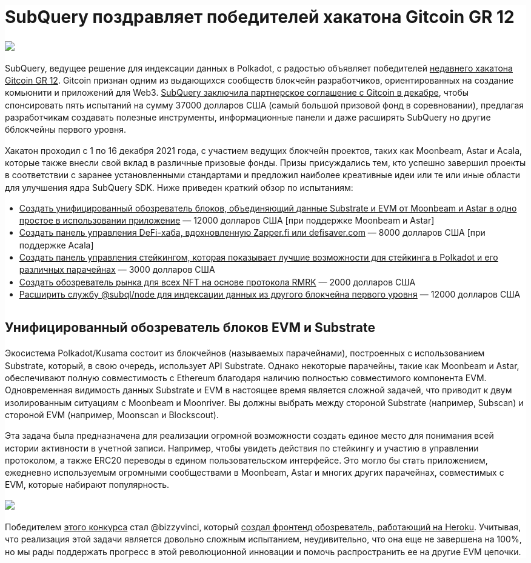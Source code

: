 # SubQuery поздравляет победителей хакатона Gitcoin GR 12

![](https://miro.medium.com/max/1400/1*MnMY9j3nasex9_9MNHUPtA.png)

SubQuery, ведущее решение для индексации данных в Polkadot, с радостью объявляет победителей [недавнего хакатона Gitcoin GR 12](https://gitcoin.co/hackathon/gr12?org=subquery). Gitcoin признан одним из выдающихся сообществ блокчейн разработчиков, ориентированных на создание комьюнити и приложений для Web3. [SubQuery заключила партнерское соглашение с Gitcoin в декабре](./20211120-gitcoin12-hackathon.md), чтобы спонсировать пять испытаний на сумму 37000 долларов США (самый большой призовой фонд в соревновании), предлагая разработчикам создавать полезные инструменты, информационные панели и даже расширять SubQuery но другие бблокчейны первого уровня.

Хакатон проходил с 1 по 16 декабря 2021 года, с участием ведущих блокчейн проектов, таких как Moonbeam, Astar и Acala, которые также внесли свой вклад в различные призовые фонды. Призы присуждались тем, кто успешно завершил проекты в соответствии с заранее установленными стандартами и предложил наиболее креативные идеи или те или иные области для улучшения ядра SubQuery SDK. Ниже приведен краткий обзор по испытаниям:

- [Создать унифицированный обозреватель блоков, объединяющий данные Substrate и EVM от Moonbeam и Astar в одно простое в использовании приложение](https://gitcoin.co/issue/subquery/grants/1) — 12000 долларов США [при поддержке Moonbeam и Astar]
- [Создать панель управления DeFi-хаба, вдохновленную Zapper.fi или defisaver.com](https://gitcoin.co/issue/subquery/grants/2) — 8000 долларов США [при поддержке Acala]
- [Создать панель управления стейкингом, которая показывает лучшие возможности для стейкинга в Polkadot и его различных парачейнах](https://gitcoin.co/issue/subquery/grants/3) — 3000 долларов США
- [Создать обозреватель рынка для всех NFT на основе протокола RMRK](https://gitcoin.co/issue/subquery/grants/4) — 2000 долларов США
- [Расширить службу @subql/node для индексации данных из другого блокчейна первого уровня](https://gitcoin.co/issue/subquery/grants/5) — 12000 долларов США

## Унифицированный обозреватель блоков EVM и Substrate

Экосистема Polkadot/Kusama состоит из блокчейнов (называемых парачейнами), построенных с использованием Substrate, который, в свою очередь, использует API Substrate. Однако некоторые парачейны, такие как Moonbeam и Astar, обеспечивают полную совместимость с Ethereum благодаря наличию полностью совместимого компонента EVM. Одновременная видимость данных Substrate и EVM в настоящее время является сложной задачей, что приводит к двум изолированным ситуациям с Moonbeam и Moonriver. Вы должны выбрать между стороной Substrate (например, Subscan) и стороной EVM (например, Moonscan и Blockscout).

Эта задача была предназначена для реализации огромной возможности создать единое место для понимания всей истории активности в учетной записи. Например, чтобы увидеть действия по стейкингу и участию в управлении протоколом, а также ERC20 переводы в едином пользовательском интерфейсе. Это могло бы стать приложением, ежедневно используемым огромными сообществами в Moonbeam, Astar и многих других парачейнах, совместимых с EVM, которые набирают популярность.

![](https://miro.medium.com/max/1400/0*b_o0NDpJOCv0QvXS)

Победителем [этого конкурса](https://gitcoin.co/issue/subquery/grants/1/10002717200027175) стал @bizzyvinci, который [создал фронтенд обозреватель, работающий на Heroku](https://moonriver-explorer.herokuapp.com/). Учитывая, что реализация этой задачи является довольно сложным испытанием, неудивительно, что она еще не завершена на 100%, но мы рады поддержать прогресс в этой революционной инновации и помочь распространить ее на другие EVM цепочки.

